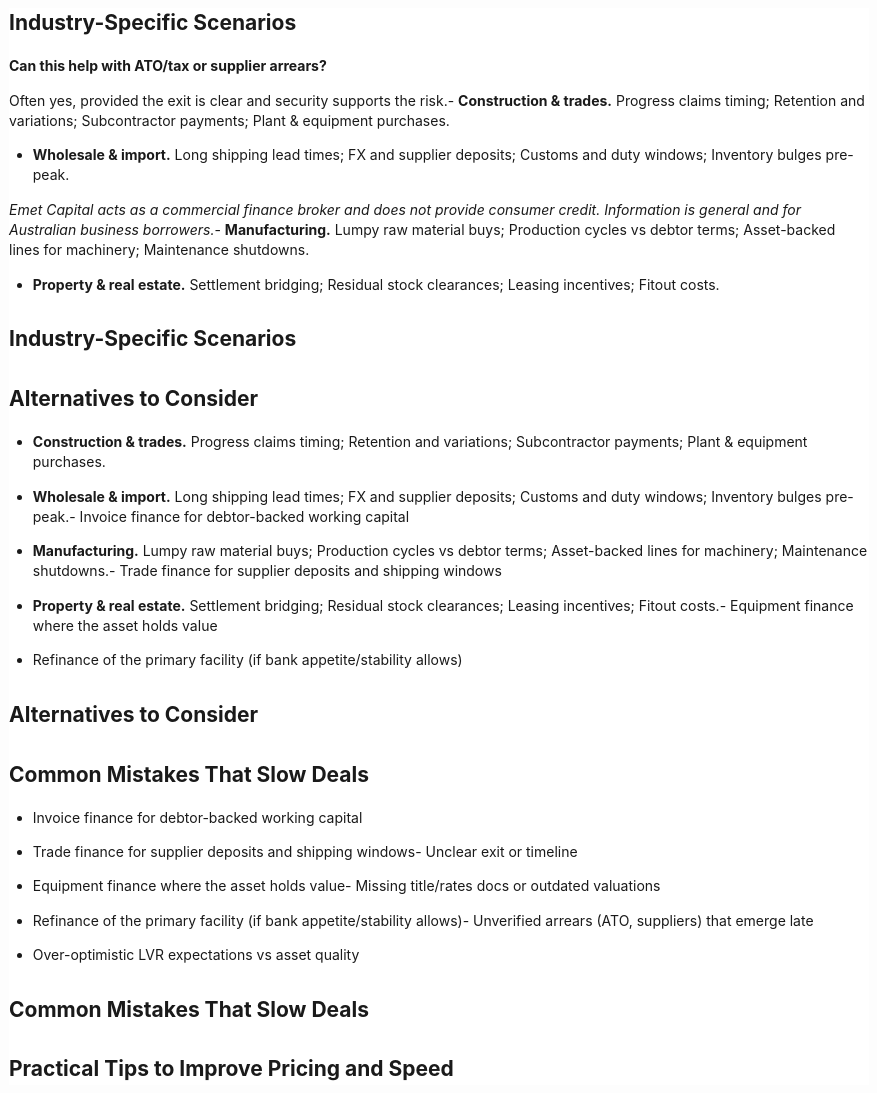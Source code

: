 ## Industry-Specific Scenarios

**Can this help with ATO/tax or supplier arrears?**

Often yes, provided the exit is clear and security supports the risk.- **Construction & trades.** Progress claims timing; Retention and variations; Subcontractor payments; Plant & equipment purchases.

- **Wholesale & import.** Long shipping lead times; FX and supplier deposits; Customs and duty windows; Inventory bulges pre-peak.

*Emet Capital acts as a commercial finance broker and does not provide consumer credit. Information is general and for Australian business borrowers.*- **Manufacturing.** Lumpy raw material buys; Production cycles vs debtor terms; Asset-backed lines for machinery; Maintenance shutdowns.

- **Property & real estate.** Settlement bridging; Residual stock clearances; Leasing incentives; Fitout costs.

## Industry-Specific Scenarios

## Alternatives to Consider

- **Construction & trades.** Progress claims timing; Retention and variations; Subcontractor payments; Plant & equipment purchases.

- **Wholesale & import.** Long shipping lead times; FX and supplier deposits; Customs and duty windows; Inventory bulges pre-peak.- Invoice finance for debtor-backed working capital

- **Manufacturing.** Lumpy raw material buys; Production cycles vs debtor terms; Asset-backed lines for machinery; Maintenance shutdowns.- Trade finance for supplier deposits and shipping windows

- **Property & real estate.** Settlement bridging; Residual stock clearances; Leasing incentives; Fitout costs.- Equipment finance where the asset holds value

- Refinance of the primary facility (if bank appetite/stability allows)

## Alternatives to Consider

## Common Mistakes That Slow Deals

- Invoice finance for debtor-backed working capital

- Trade finance for supplier deposits and shipping windows- Unclear exit or timeline

- Equipment finance where the asset holds value- Missing title/rates docs or outdated valuations

- Refinance of the primary facility (if bank appetite/stability allows)- Unverified arrears (ATO, suppliers) that emerge late

- Over-optimistic LVR expectations vs asset quality

## Common Mistakes That Slow Deals

## Practical Tips to Improve Pricing and Speed
